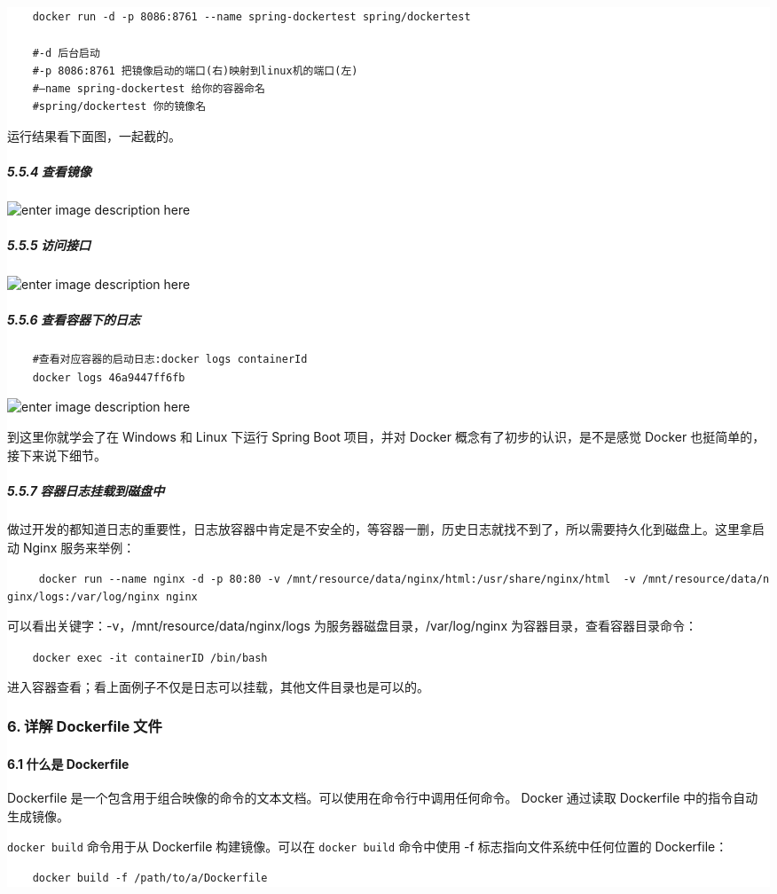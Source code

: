 ```
    docker run -d -p 8086:8761 --name spring-dockertest spring/dockertest

    #-d 后台启动 
    #-p 8086:8761 把镜像启动的端口(右)映射到linux机的端口(左) 
    #–name spring-dockertest 给你的容器命名 
    #spring/dockertest 你的镜像名
```

运行结果看下面图，一起截的。

##### **5.5.4 查看镜像**

![enter image description here](https://images.gitbook.cn/3d7946e0-5663-11e9-a7d0-e3721c1e7d56)

##### **5.5.5 访问接口**

![enter image description here](https://images.gitbook.cn/c1bbeb60-5663-11e9-900e-5d03c92f08e2)

##### **5.5.6 查看容器下的日志**

```
    #查看对应容器的启动日志:docker logs containerId
    docker logs 46a9447ff6fb
```

![enter image description here](https://images.gitbook.cn/89ac4e80-5664-11e9-afec-4755ca229064)

到这里你就学会了在 Windows 和 Linux 下运行 Spring Boot 项目，并对 Docker 概念有了初步的认识，是不是感觉 Docker 也挺简单的，接下来说下细节。

##### **5.5.7 容器日志挂载到磁盘中**

做过开发的都知道日志的重要性，日志放容器中肯定是不安全的，等容器一删，历史日志就找不到了，所以需要持久化到磁盘上。这里拿启动 Nginx 服务来举例：

```
     docker run --name nginx -d -p 80:80 -v /mnt/resource/data/nginx/html:/usr/share/nginx/html  -v /mnt/resource/data/nginx/logs:/var/log/nginx nginx
```

可以看出关键字：-v，/mnt/resource/data/nginx/logs 为服务器磁盘目录，/var/log/nginx 为容器目录，查看容器目录命令：

```
    docker exec -it containerID /bin/bash
```

进入容器查看；看上面例子不仅是日志可以挂载，其他文件目录也是可以的。

### 6. 详解 Dockerfile 文件

#### 6.1 什么是 Dockerfile

Dockerfile 是一个包含用于组合映像的命令的文本文档。可以使用在命令行中调用任何命令。 Docker 通过读取 Dockerfile 中的指令自动生成镜像。

`docker build` 命令用于从 Dockerfile 构建镜像。可以在 `docker build` 命令中使用 -f 标志指向文件系统中任何位置的 Dockerfile：

```
    docker build -f /path/to/a/Dockerfile
```
